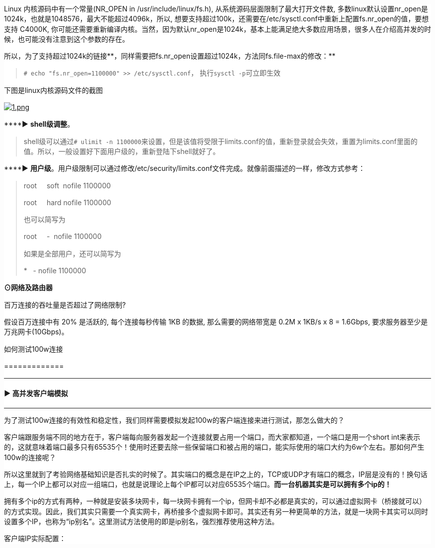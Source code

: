Linux 内核源码中有一个常量(NR_OPEN in /usr/include/linux/fs.h), 从系统源码层面限制了最大打开文件数, 多数linux默认设置nr_open是 1024k，也就是1048576，最大不能超过4096k，所以, 想要支持超过100k，还需要在/etc/sysctl.conf中重新上配置fs.nr_open的值，要想支持 C4000K, 你可能还需要重新编译内核。当然，因为默认nr_open是1024k，基本上能满足绝大多数应用场景，很多人在介绍高并发的时候，也可能没有注意到这个参数的存在。

所以，为了支持超过1024k的链接**，同样需要把fs.nr_open设置超过1024k，方法同fs.file-max的修改：**

> `# echo "fs.nr_open=1100000" >> /etc/sysctl.conf`， 执行`sysctl -p`可立即生效

下图是linux内核源码文件的截图

  [![1.png](https://upload-images.jianshu.io/upload_images/1627454-a08ecef6e6a1420d.png "1.png")](https://upload-images.jianshu.io/upload_images/1627454-a08ecef6e6a1420d.png)

****▶ **shell级调整**。

> shell级可以通过`# ulimit -n 1100000`来设置，但是该值将受限于limits.conf的值，重新登录就会失效，重置为limits.conf里面的值。所以，一般设置好下面用户级的，重新登陆下shell就好了。  

****▶ **用户级**。用户级限制可以通过修改/etc/security/limits.conf文件完成。就像前面描述的一样，修改方式参考：

> root     soft  nofile 1100000
> 
> root     hard nofile 1100000
> 
> 也可以简写为
> 
> root     -  nofile 1100000
> 
> 如果是全部用户，还可以简写为
> 
> *   - nofile 1100000

**⊙网络及路由器**

百万连接的吞吐量是否超过了网络限制?

假设百万连接中有 20% 是活跃的, 每个连接每秒传输 1KB 的数据, 那么需要的网络带宽是 0.2M x 1KB/s x 8 = 1.6Gbps, 要求服务器至少是万兆网卡(10Gbps)。

如何测试100w连接  

=============

* * *

#### ▶ 高并发客户端模拟

* * *

为了测试100w连接的有效性和稳定性，我们同样需要模拟发起100w的客户端连接来进行测试，那怎么做大的？  

客户端跟服务端不同的地方在于，客户端每向服务器发起一个连接就要占用一个端口，而大家都知道，一个端口是用一个short int来表示的，这就意味着端口最多只有65535个！使用时还要去除一些保留端口和被占用的端口，能实际使用的端口大约为6w个左右。那如何产生100w的连接呢？

所以这里就到了考验网络基础知识是否扎实的时候了。其实端口的概念是在IP之上的，TCP或UDP才有端口的概念，IP层是没有的！换句话上，每一个IP上都可以对应一组端口，也就是说理论上每个IP都可以对应65535个端口。**而一台机器其实是可以拥有多个ip的！**

拥有多个ip的方式有两种，一种就是安装多块网卡，每一块网卡拥有一个ip，但网卡却不必都是真实的，可以通过虚拟网卡（桥接就可以）的方式实现。因此，我们其实只需要一个真实网卡，再桥接多个虚拟网卡即可。其实还有另一种更简单的方法，就是一块网卡其实可以同时设置多个IP，也称为“ip别名”。这里测试方法使用的即是ip别名，强烈推荐使用这种方法。

客户端IP实际配置：
